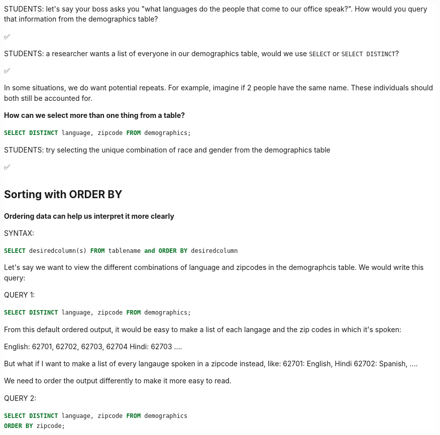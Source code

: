 
STUDENTS: let's say your boss asks you "what languages do the people that come to our office speak?". How would you query that information from the demographics table?

✅

STUDENTS: a researcher wants a list of everyone in our demographics table, would we use `SELECT` or `SELECT DISTINCT`?

✅

In some situations, we do want potential repeats. For example, imagine if 2 people have the same name. These individuals should both still be accounted for. 


**How can we select more than one thing from a table?**

```sql
SELECT DISTINCT language, zipcode FROM demographics;
```

STUDENTS: try selecting the unique combination of race and gender from the demographics table

✅


## Sorting with ORDER BY

**Ordering data can help us interpret it more clearly**

SYNTAX:
```sql
SELECT desiredcolumn(s) FROM tablename and ORDER BY desiredcolumn
```
Let's say we want to view the different combinations of language and zipcodes in the demographcis table. We would write this query:

QUERY 1: 
```sql
SELECT DISTINCT language, zipcode FROM demographics;
```

From this default ordered output, it would be easy to make a list of each langage and the zip codes in which it's spoken:

English: 62701, 62702, 62703, 62704
Hindi: 62703
....

But what if I want to make a list of every langauge spoken in a zipcode instead, like:
62701: English, Hindi
62702: Spanish, ....

We need to order the output differently to make it more easy to read. 

QUERY 2: 
```sql
SELECT DISTINCT language, zipcode FROM demographics
ORDER BY zipcode;
```
